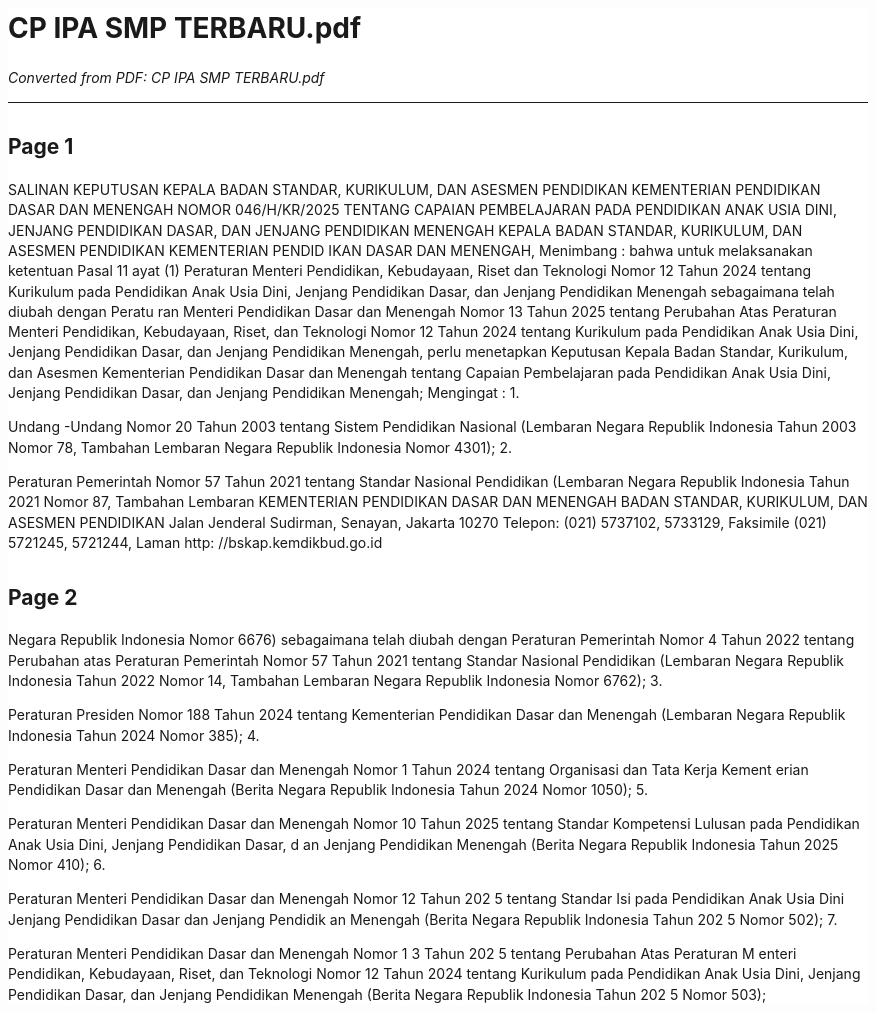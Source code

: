 # CP IPA SMP TERBARU.pdf

*Converted from PDF: CP IPA SMP TERBARU.pdf*

---


## Page 1

SALINAN KEPUTUSAN KEPALA BADAN STANDAR, KURIKULUM, DAN ASESMEN PENDIDIKAN KEMENTERIAN PENDIDIKAN DASAR DAN MENENGAH NOMOR 046/H/KR/2025 TENTANG CAPAIAN PEMBELAJARAN PADA PENDIDIKAN ANAK USIA DINI, JENJANG PENDIDIKAN DASAR, DAN JENJANG PENDIDIKAN MENENGAH KEPALA BADAN STANDAR, KURIKULUM, DAN ASESMEN PENDIDIKAN KEMENTERIAN PENDID IKAN DASAR DAN MENENGAH, Menimbang : bahwa untuk melaksanakan ketentuan Pasal 11 ayat (1) Peraturan Menteri Pendidikan, Kebudayaan, Riset dan Teknologi Nomor 12 Tahun 2024 tentang Kurikulum pada Pendidikan Anak Usia Dini, Jenjang Pendidikan Dasar, dan Jenjang Pendidikan Menengah sebagaimana telah diubah dengan Peratu ran Menteri Pendidikan Dasar dan Menengah Nomor 13 Tahun 2025 tentang Perubahan Atas Peraturan Menteri Pendidikan, Kebudayaan, Riset, dan Teknologi Nomor 12 Tahun 2024 tentang Kurikulum pada Pendidikan Anak Usia Dini, Jenjang Pendidikan Dasar, dan Jenjang Pendidikan Menengah, perlu menetapkan Keputusan Kepala Badan Standar, Kurikulum, dan Asesmen Kementerian Pendidikan Dasar dan Menengah tentang Capaian Pembelajaran pada Pendidikan Anak Usia Dini, Jenjang Pendidikan Dasar, dan Jenjang Pendidikan Menengah; Mengingat : 1.

 Undang -Undang Nomor 20 Tahun 2003 tentang Sistem Pendidikan Nasional (Lembaran Negara Republik Indonesia Tahun 2003 Nomor 78, Tambahan Lembaran Negara Republik Indonesia Nomor 4301); 2.

 Peraturan Pemerintah Nomor 57 Tahun 2021 tentang Standar Nasional Pendidikan (Lembaran Negara Republik Indonesia Tahun 2021 Nomor 87, Tambahan Lembaran KEMENTERIAN PENDIDIKAN DASAR DAN MENENGAH BADAN STANDAR, KURIKULUM, DAN ASESMEN PENDIDIKAN Jalan Jenderal Sudirman, Senayan, Jakarta 10270 Telepon: (021) 5737102, 5733129, Faksimile (021) 5721245, 5721244, Laman http: //bskap.kemdikbud.go.id

## Page 2

Negara Republik Indonesia Nomor 6676) sebagaimana telah diubah dengan Peraturan Pemerintah Nomor 4 Tahun 2022 tentang Perubahan atas Peraturan Pemerintah Nomor 57 Tahun 2021 tentang Standar Nasional Pendidikan (Lembaran Negara Republik Indonesia Tahun 2022 Nomor 14, Tambahan Lembaran Negara Republik Indonesia Nomor 6762); 3.

 Peraturan Presiden Nomor 188 Tahun 2024 tentang Kementerian Pendidikan Dasar dan Menengah (Lembaran Negara Republik Indonesia Tahun 2024 Nomor 385); 4.

 Peraturan Menteri Pendidikan Dasar dan Menengah Nomor 1 Tahun 2024 tentang Organisasi dan Tata Kerja Kement erian Pendidikan Dasar dan Menengah (Berita Negara Republik Indonesia Tahun 2024 Nomor 1050); 5.

 Peraturan Menteri Pendidikan Dasar dan Menengah Nomor 10 Tahun 2025 tentang Standar Kompetensi Lulusan pada Pendidikan Anak Usia Dini, Jenjang Pendidikan Dasar, d an Jenjang Pendidikan Menengah (Berita Negara Republik Indonesia Tahun 2025 Nomor 410); 6.

 Peraturan Menteri Pendidikan Dasar dan Menengah Nomor 12 Tahun 202 5 tentang Standar Isi pada Pendidikan Anak Usia Dini Jenjang Pendidikan Dasar dan Jenjang Pendidik an Menengah (Berita Negara Republik Indonesia Tahun 202 5 Nomor 502); 7.

 Peraturan Menteri Pendidikan Dasar dan Menengah Nomor 1 3 Tahun 202 5 tentang Perubahan Atas Peraturan M enteri Pendidikan, Kebudayaan, Riset, dan Teknologi Nomor 12 Tahun 2024 tentang Kurikulum pada Pendidikan Anak Usia Dini, Jenjang Pendidikan Dasar, dan Jenjang Pendidikan Menengah (Berita Negara Republik Indonesia Tahun 202 5 Nomor 503);
